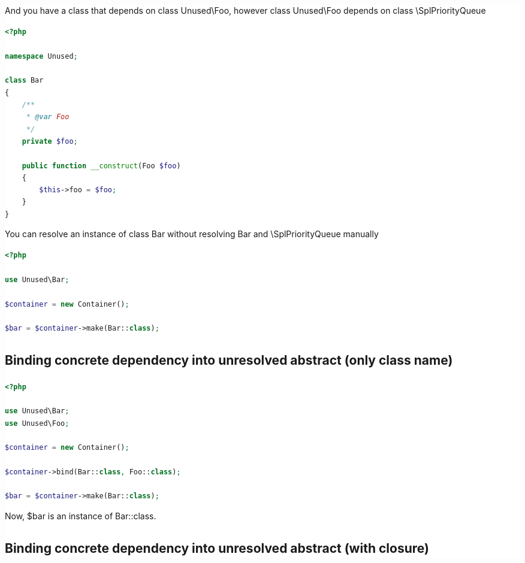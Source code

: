 And you have a class that depends on class Unused\Foo, however class Unused\Foo
depends on class \SplPriorityQueue
```php
<?php

namespace Unused;

class Bar
{
	/**
	 * @var Foo
	 */
	private $foo;

	public function __construct(Foo $foo)
	{
		$this->foo = $foo;
	}
}
```

You can resolve an instance of class Bar without resolving Bar and \SplPriorityQueue manually
```php
<?php

use Unused\Bar;

$container = new Container();

$bar = $container->make(Bar::class);
```

## Binding concrete dependency into unresolved abstract (only class name)

```php
<?php

use Unused\Bar;
use Unused\Foo;

$container = new Container();

$container->bind(Bar::class, Foo::class);

$bar = $container->make(Bar::class);
```

Now, $bar is an instance of Bar::class.

## Binding concrete dependency into unresolved abstract (with closure)
